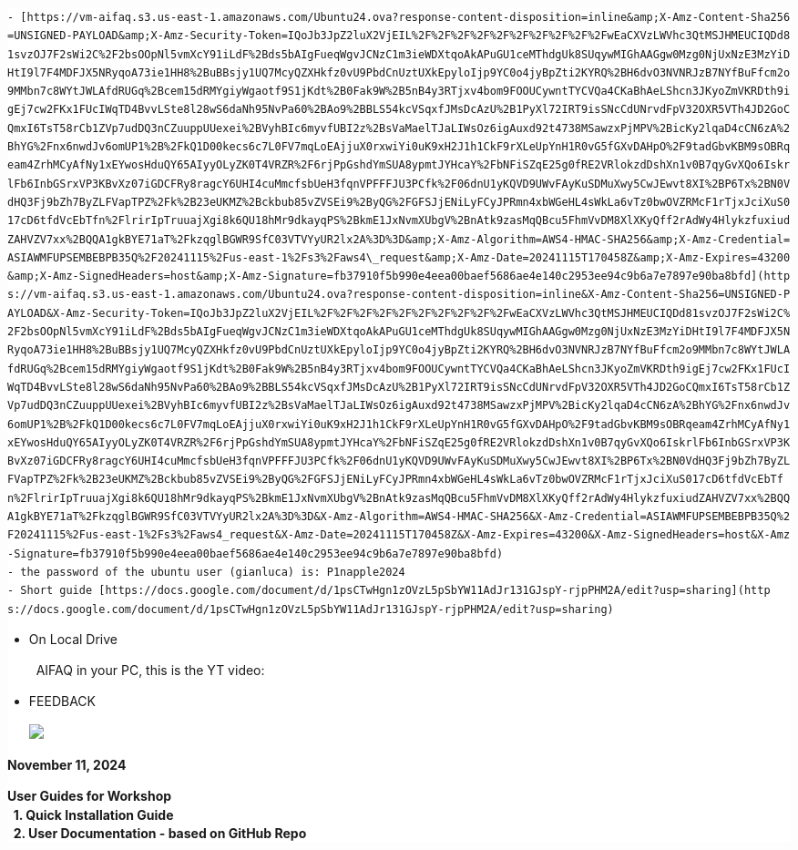     - [https://vm-aifaq.s3.us-east-1.amazonaws.com/Ubuntu24.ova?response-content-disposition=inline&amp;X-Amz-Content-Sha256=UNSIGNED-PAYLOAD&amp;X-Amz-Security-Token=IQoJb3JpZ2luX2VjEIL%2F%2F%2F%2F%2F%2F%2F%2F%2F%2FwEaCXVzLWVhc3QtMSJHMEUCIQDd81svzOJ7F2sWi2C%2F2bsOOpNl5vmXcY91iLdF%2Bds5bAIgFueqWgvJCNzC1m3ieWDXtqoAkAPuGU1ceMThdgUk8SUqywMIGhAAGgw0Mzg0NjUxNzE3MzYiDHtI9l7F4MDFJX5NRyqoA73ie1HH8%2BuBBsjy1UQ7McyQZXHkfz0vU9PbdCnUztUXkEpyloIjp9YC0o4jyBpZti2KYRQ%2BH6dvO3NVNRJzB7NYfBuFfcm2o9MMbn7c8WYtJWLAfdRUGq%2Bcem15dRMYgiyWgaotf9S1jKdt%2B0Fak9W%2B5nB4y3RTjxv4bom9FOOUCywntTYCVQa4CKaBhAeLShcn3JKyoZmVKRDth9igEj7cw2FKx1FUcIWqTD4BvvLSte8l28wS6daNh95NvPa60%2BAo9%2BBLS54kcVSqxfJMsDcAzU%2B1PyXl72IRT9isSNcCdUNrvdFpV32OXR5VTh4JD2GoCQmxI6TsT58rCb1ZVp7udDQ3nCZuuppUUexei%2BVyhBIc6myvfUBI2z%2BsVaMaelTJaLIWsOz6igAuxd92t4738MSawzxPjMPV%2BicKy2lqaD4cCN6zA%2BhYG%2Fnx6nwdJv6omUP1%2B%2FkQ1D00kecs6c7L0FV7mqLoEAjjuX0rxwiYi0uK9xH2J1h1CkF9rXLeUpYnH1R0vG5fGXvDAHpO%2F9tadGbvKBM9sOBRqeam4ZrhMCyAfNy1xEYwosHduQY65AIyyOLyZK0T4VRZR%2F6rjPpGshdYmSUA8ypmtJYHcaY%2FbNFiSZqE25g0fRE2VRlokzdDshXn1v0B7qyGvXQo6IskrlFb6InbGSrxVP3KBvXz07iGDCFRy8ragcY6UHI4cuMmcfsbUeH3fqnVPFFFJU3PCfk%2F06dnU1yKQVD9UWvFAyKuSDMuXwy5CwJEwvt8XI%2BP6Tx%2BN0VdHQ3Fj9bZh7ByZLFVapTPZ%2Fk%2B23eUKMZ%2Bckbub85vZVSEi9%2ByQG%2FGFSJjENiLyFCyJPRmn4xbWGeHL4sWkLa6vTz0bwOVZRMcF1rTjxJciXuS017cD6tfdVcEbTfn%2FlrirIpTruuajXgi8k6QU18hMr9dkayqPS%2BkmE1JxNvmXUbgV%2BnAtk9zasMqQBcu5FhmVvDM8XlXKyQff2rAdWy4HlykzfuxiudZAHVZV7xx%2BQQA1gkBYE71aT%2FkzqglBGWR9SfC03VTVYyUR2lx2A%3D%3D&amp;X-Amz-Algorithm=AWS4-HMAC-SHA256&amp;X-Amz-Credential=ASIAWMFUPSEMBEBPB35Q%2F20241115%2Fus-east-1%2Fs3%2Faws4\_request&amp;X-Amz-Date=20241115T170458Z&amp;X-Amz-Expires=43200&amp;X-Amz-SignedHeaders=host&amp;X-Amz-Signature=fb37910f5b990e4eea00baef5686ae4e140c2953ee94c9b6a7e7897e90ba8bfd](https://vm-aifaq.s3.us-east-1.amazonaws.com/Ubuntu24.ova?response-content-disposition=inline&X-Amz-Content-Sha256=UNSIGNED-PAYLOAD&X-Amz-Security-Token=IQoJb3JpZ2luX2VjEIL%2F%2F%2F%2F%2F%2F%2F%2F%2F%2FwEaCXVzLWVhc3QtMSJHMEUCIQDd81svzOJ7F2sWi2C%2F2bsOOpNl5vmXcY91iLdF%2Bds5bAIgFueqWgvJCNzC1m3ieWDXtqoAkAPuGU1ceMThdgUk8SUqywMIGhAAGgw0Mzg0NjUxNzE3MzYiDHtI9l7F4MDFJX5NRyqoA73ie1HH8%2BuBBsjy1UQ7McyQZXHkfz0vU9PbdCnUztUXkEpyloIjp9YC0o4jyBpZti2KYRQ%2BH6dvO3NVNRJzB7NYfBuFfcm2o9MMbn7c8WYtJWLAfdRUGq%2Bcem15dRMYgiyWgaotf9S1jKdt%2B0Fak9W%2B5nB4y3RTjxv4bom9FOOUCywntTYCVQa4CKaBhAeLShcn3JKyoZmVKRDth9igEj7cw2FKx1FUcIWqTD4BvvLSte8l28wS6daNh95NvPa60%2BAo9%2BBLS54kcVSqxfJMsDcAzU%2B1PyXl72IRT9isSNcCdUNrvdFpV32OXR5VTh4JD2GoCQmxI6TsT58rCb1ZVp7udDQ3nCZuuppUUexei%2BVyhBIc6myvfUBI2z%2BsVaMaelTJaLIWsOz6igAuxd92t4738MSawzxPjMPV%2BicKy2lqaD4cCN6zA%2BhYG%2Fnx6nwdJv6omUP1%2B%2FkQ1D00kecs6c7L0FV7mqLoEAjjuX0rxwiYi0uK9xH2J1h1CkF9rXLeUpYnH1R0vG5fGXvDAHpO%2F9tadGbvKBM9sOBRqeam4ZrhMCyAfNy1xEYwosHduQY65AIyyOLyZK0T4VRZR%2F6rjPpGshdYmSUA8ypmtJYHcaY%2FbNFiSZqE25g0fRE2VRlokzdDshXn1v0B7qyGvXQo6IskrlFb6InbGSrxVP3KBvXz07iGDCFRy8ragcY6UHI4cuMmcfsbUeH3fqnVPFFFJU3PCfk%2F06dnU1yKQVD9UWvFAyKuSDMuXwy5CwJEwvt8XI%2BP6Tx%2BN0VdHQ3Fj9bZh7ByZLFVapTPZ%2Fk%2B23eUKMZ%2Bckbub85vZVSEi9%2ByQG%2FGFSJjENiLyFCyJPRmn4xbWGeHL4sWkLa6vTz0bwOVZRMcF1rTjxJciXuS017cD6tfdVcEbTfn%2FlrirIpTruuajXgi8k6QU18hMr9dkayqPS%2BkmE1JxNvmXUbgV%2BnAtk9zasMqQBcu5FhmVvDM8XlXKyQff2rAdWy4HlykzfuxiudZAHVZV7xx%2BQQA1gkBYE71aT%2FkzqglBGWR9SfC03VTVYyUR2lx2A%3D%3D&X-Amz-Algorithm=AWS4-HMAC-SHA256&X-Amz-Credential=ASIAWMFUPSEMBEBPB35Q%2F20241115%2Fus-east-1%2Fs3%2Faws4_request&X-Amz-Date=20241115T170458Z&X-Amz-Expires=43200&X-Amz-SignedHeaders=host&X-Amz-Signature=fb37910f5b990e4eea00baef5686ae4e140c2953ee94c9b6a7e7897e90ba8bfd)
    - the password of the ubuntu user (gianluca) is: P1napple2024
    - Short guide [https://docs.google.com/document/d/1psCTwHgn1zOVzL5pSbYW11AdJr131GJspY-rjpPHM2A/edit?usp=sharing](https://docs.google.com/document/d/1psCTwHgn1zOVzL5pSbYW11AdJr131GJspY-rjpPHM2A/edit?usp=sharing)
  - On Local Drive
    
      AIFAQ in your PC, this is the YT video:
  - FEEDBACK
    
    ![](https://media.licdn.com/dms/image/sync/v2/D4D27AQGE0DfquXKTvw/articleshare-shrink_480/articleshare-shrink_480/0/1731690999672?e=1732543200&v=beta&t=7lrTvg3FU4LNfDcypeXMXbJ4MsaCkVV2OX0_23zRSDk)

**November 11, 2024**

**User Guides for Workshop  
  1. Quick Installation Guide  
  2. User Documentation - based on GitHub Repo**
